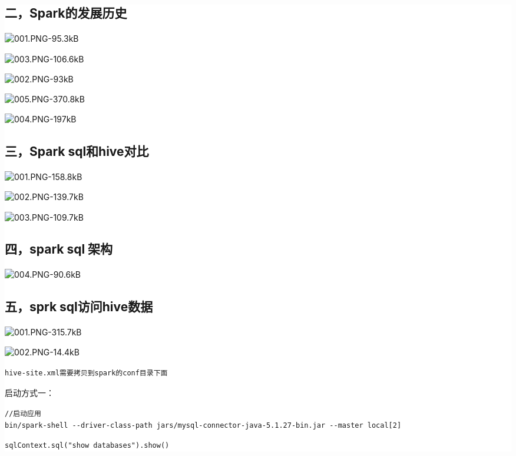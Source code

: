 <h2 id="二spark的发展历史">二，Spark的发展历史</h2>

<p><img src="http://static.zybuluo.com/forrestxing/qe8rfsbenf0j0fibvglfpgfk/001.PNG" alt="001.PNG-95.3kB" title=""></p>

<p><img src="http://static.zybuluo.com/forrestxing/qlhzmo8k4hvuvfv2f83cg2ah/003.PNG" alt="003.PNG-106.6kB" title=""></p>

<p><img src="http://static.zybuluo.com/forrestxing/cflafk6tx8auag06ysxiv0eu/002.PNG" alt="002.PNG-93kB" title=""></p>

<p><img src="http://static.zybuluo.com/forrestxing/25taqu81k7vo1hu7ykngubrw/005.PNG" alt="005.PNG-370.8kB" title=""></p>

<p><img src="http://static.zybuluo.com/forrestxing/9bctnacmykpzlss0b12t54md/004.PNG" alt="004.PNG-197kB" title=""></p>



<h2 id="三spark-sql和hive对比">三，Spark sql和hive对比</h2>

<p><img src="http://static.zybuluo.com/forrestxing/w8wrbnkbvn8wjboakgqz24kh/001.PNG" alt="001.PNG-158.8kB" title=""></p>

<p><img src="http://static.zybuluo.com/forrestxing/o0y305yc2zn82exm3gsd058d/002.PNG" alt="002.PNG-139.7kB" title=""></p>

<p><img src="http://static.zybuluo.com/forrestxing/glk6xxffv9v31f8c616pvsmr/003.PNG" alt="003.PNG-109.7kB" title=""></p>



<h2 id="四spark-sql-架构">四，spark sql 架构</h2>

<p><img src="http://static.zybuluo.com/forrestxing/f5c611fis4572pvqveiikuof/004.PNG" alt="004.PNG-90.6kB" title=""></p>



<h2 id="五sprk-sql访问hive数据">五，sprk sql访问hive数据</h2>

<p><img src="http://static.zybuluo.com/forrestxing/6tga9yzdui95yxc1okb6zf5k/001.PNG" alt="001.PNG-315.7kB" title=""></p>

<p><img src="http://static.zybuluo.com/forrestxing/pgroh39yy5d8xbzq9iusnqns/002.PNG" alt="002.PNG-14.4kB" title=""></p>



<pre class="prettyprint"><code class=" hljs lasso">hive<span class="hljs-attribute">-site</span><span class="hljs-built_in">.</span><span class="hljs-built_in">xml</span>需要拷贝到spark的conf目录下面</code></pre>

<p>启动方式一：</p>



<pre class="prettyprint"><code class=" hljs lasso"><span class="hljs-comment">//启动应用</span>
bin/spark<span class="hljs-attribute">-shell</span> <span class="hljs-subst">--</span>driver<span class="hljs-attribute">-class</span><span class="hljs-attribute">-path</span> jars/mysql<span class="hljs-attribute">-connector</span><span class="hljs-attribute">-java</span><span class="hljs-subst">-</span><span class="hljs-number">5.1</span><span class="hljs-number">.27</span><span class="hljs-attribute">-bin</span><span class="hljs-built_in">.</span>jar <span class="hljs-subst">--</span>master <span class="hljs-built_in">local</span><span class="hljs-preprocessor">[</span><span class="hljs-number">2</span><span class="hljs-preprocessor">]</span><span class="hljs-markup"></span></code></pre>



<pre class="prettyprint"><code class=" hljs avrasm">sqlContext<span class="hljs-preprocessor">.sql</span>(<span class="hljs-string">"show databases"</span>)<span class="hljs-preprocessor">.show</span>()
</code></pre>
